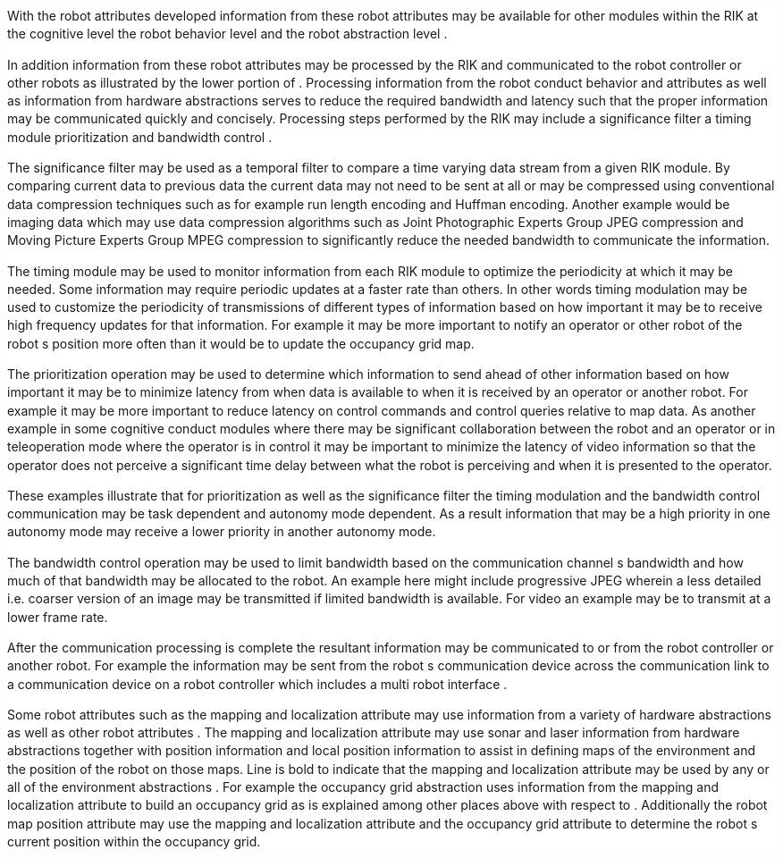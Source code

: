 With the robot attributes developed information from these robot attributes may be available for other modules within the RIK at the cognitive level the robot behavior level and the robot abstraction level .

In addition information from these robot attributes may be processed by the RIK and communicated to the robot controller or other robots as illustrated by the lower portion of . Processing information from the robot conduct behavior and attributes as well as information from hardware abstractions serves to reduce the required bandwidth and latency such that the proper information may be communicated quickly and concisely. Processing steps performed by the RIK may include a significance filter a timing module prioritization and bandwidth control .

The significance filter may be used as a temporal filter to compare a time varying data stream from a given RIK module. By comparing current data to previous data the current data may not need to be sent at all or may be compressed using conventional data compression techniques such as for example run length encoding and Huffman encoding. Another example would be imaging data which may use data compression algorithms such as Joint Photographic Experts Group JPEG compression and Moving Picture Experts Group MPEG compression to significantly reduce the needed bandwidth to communicate the information.

The timing module may be used to monitor information from each RIK module to optimize the periodicity at which it may be needed. Some information may require periodic updates at a faster rate than others. In other words timing modulation may be used to customize the periodicity of transmissions of different types of information based on how important it may be to receive high frequency updates for that information. For example it may be more important to notify an operator or other robot of the robot s position more often than it would be to update the occupancy grid map.

The prioritization operation may be used to determine which information to send ahead of other information based on how important it may be to minimize latency from when data is available to when it is received by an operator or another robot. For example it may be more important to reduce latency on control commands and control queries relative to map data. As another example in some cognitive conduct modules where there may be significant collaboration between the robot and an operator or in teleoperation mode where the operator is in control it may be important to minimize the latency of video information so that the operator does not perceive a significant time delay between what the robot is perceiving and when it is presented to the operator.

These examples illustrate that for prioritization as well as the significance filter the timing modulation and the bandwidth control communication may be task dependent and autonomy mode dependent. As a result information that may be a high priority in one autonomy mode may receive a lower priority in another autonomy mode.

The bandwidth control operation may be used to limit bandwidth based on the communication channel s bandwidth and how much of that bandwidth may be allocated to the robot. An example here might include progressive JPEG wherein a less detailed i.e. coarser version of an image may be transmitted if limited bandwidth is available. For video an example may be to transmit at a lower frame rate.

After the communication processing is complete the resultant information may be communicated to or from the robot controller or another robot. For example the information may be sent from the robot s communication device across the communication link to a communication device on a robot controller which includes a multi robot interface .

Some robot attributes such as the mapping and localization attribute may use information from a variety of hardware abstractions as well as other robot attributes . The mapping and localization attribute may use sonar and laser information from hardware abstractions together with position information and local position information to assist in defining maps of the environment and the position of the robot on those maps. Line is bold to indicate that the mapping and localization attribute may be used by any or all of the environment abstractions . For example the occupancy grid abstraction uses information from the mapping and localization attribute to build an occupancy grid as is explained among other places above with respect to . Additionally the robot map position attribute may use the mapping and localization attribute and the occupancy grid attribute to determine the robot s current position within the occupancy grid.
